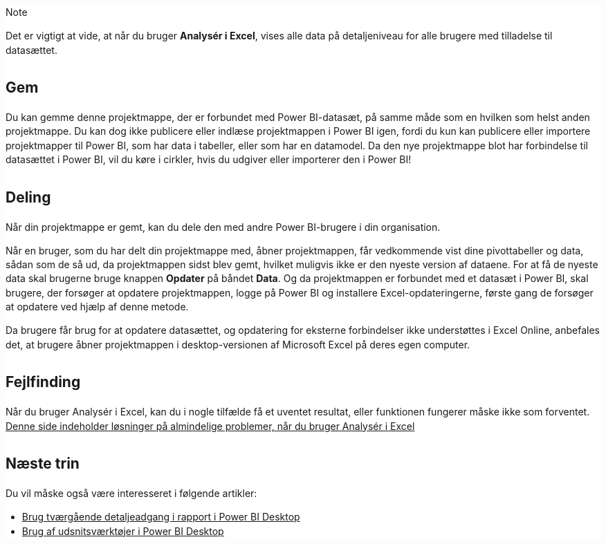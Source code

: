 > [!NOTE]
> Det er vigtigt at vide, at når du bruger **Analysér i Excel**, vises alle data på detaljeniveau for alle brugere med tilladelse til datasættet.
> 
> 

## <a name="save"></a>Gem
Du kan gemme denne projektmappe, der er forbundet med Power BI-datasæt, på samme måde som en hvilken som helst anden projektmappe. Du kan dog ikke publicere eller indlæse projektmappen i Power BI igen, fordi du kun kan publicere eller importere projektmapper til Power BI, som har data i tabeller, eller som har en datamodel. Da den nye projektmappe blot har forbindelse til datasættet i Power BI, vil du køre i cirkler, hvis du udgiver eller importerer den i Power BI!

## <a name="share"></a>Deling
Når din projektmappe er gemt, kan du dele den med andre Power BI-brugere i din organisation.

Når en bruger, som du har delt din projektmappe med, åbner projektmappen, får vedkommende vist dine pivottabeller og data, sådan som de så ud, da projektmappen sidst blev gemt, hvilket muligvis ikke er den nyeste version af dataene. For at få de nyeste data skal brugerne bruge knappen **Opdater** på båndet **Data**. Og da projektmappen er forbundet med et datasæt i Power BI, skal brugere, der forsøger at opdatere projektmappen, logge på Power BI og installere Excel-opdateringerne, første gang de forsøger at opdatere ved hjælp af denne metode.

Da brugere får brug for at opdatere datasættet, og opdatering for eksterne forbindelser ikke understøttes i Excel Online, anbefales det, at brugere åbner projektmappen i desktop-versionen af Microsoft Excel på deres egen computer.

## <a name="troubleshooting"></a>Fejlfinding
Når du bruger Analysér i Excel, kan du i nogle tilfælde få et uventet resultat, eller funktionen fungerer måske ikke som forventet. [Denne side indeholder løsninger på almindelige problemer, når du bruger Analysér i Excel](desktop-troubleshooting-analyze-in-excel.md)

## <a name="next-steps"></a>Næste trin

Du vil måske også være interesseret i følgende artikler:

* [Brug tværgående detaljeadgang i rapport i Power BI Desktop](../create-reports/desktop-cross-report-drill-through.md)
* [Brug af udsnitsværktøjer i Power BI Desktop](../visuals/power-bi-visualization-slicers.md)



